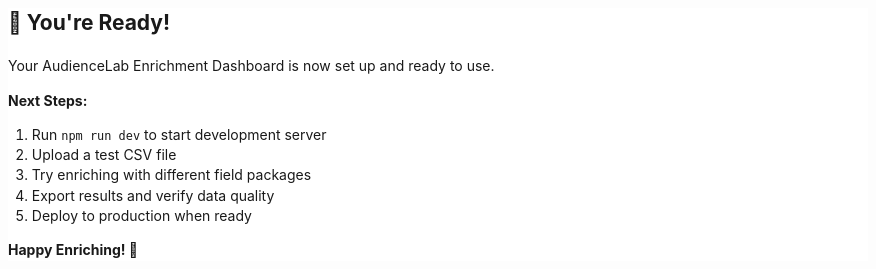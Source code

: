 
## 🎉 You're Ready!

Your AudienceLab Enrichment Dashboard is now set up and ready to use.

**Next Steps:**
1. Run `npm run dev` to start development server
2. Upload a test CSV file
3. Try enriching with different field packages
4. Export results and verify data quality
5. Deploy to production when ready

**Happy Enriching! 🚀**

